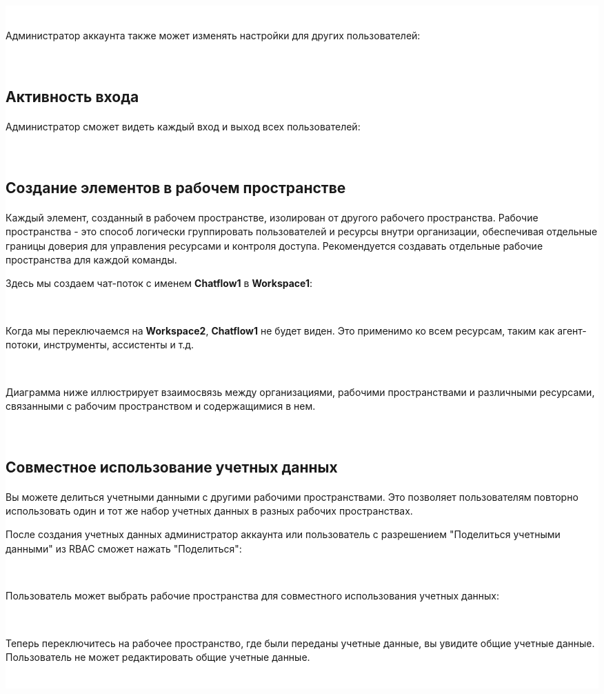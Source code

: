 <figure><img src="../.gitbook/assets/image (14) (1) (1) (1) (1) (1).png" alt=""><figcaption></figcaption></figure>

Администратор аккаунта также может изменять настройки для других пользователей:

<figure><img src="../.gitbook/assets/image (15) (1) (1) (1) (1) (1).png" alt=""><figcaption></figcaption></figure>

## Активность входа

Администратор сможет видеть каждый вход и выход всех пользователей:

<figure><img src="../.gitbook/assets/image (13) (1) (1) (2).png" alt=""><figcaption></figcaption></figure>

## Создание элементов в рабочем пространстве

Каждый элемент, созданный в рабочем пространстве, изолирован от другого рабочего пространства. Рабочие пространства - это способ логически группировать пользователей и ресурсы внутри организации, обеспечивая отдельные границы доверия для управления ресурсами и контроля доступа. Рекомендуется создавать отдельные рабочие пространства для каждой команды.

Здесь мы создаем чат-поток с именем **Chatflow1** в **Workspace1**:

<figure><img src="../.gitbook/assets/image (16) (1) (1) (2).png" alt=""><figcaption></figcaption></figure>

Когда мы переключаемся на **Workspace2**, **Chatflow1** не будет виден. Это применимо ко всем ресурсам, таким как агент-потоки, инструменты, ассистенты и т.д.

<figure><img src="../.gitbook/assets/image (17) (1) (1) (1).png" alt=""><figcaption></figcaption></figure>

Диаграмма ниже иллюстрирует взаимосвязь между организациями, рабочими пространствами и различными ресурсами, связанными с рабочим пространством и содержащимися в нем.

<figure><img src="../.gitbook/assets/Untitled-2024-10-19-0050.png" alt=""><figcaption></figcaption></figure>

## Совместное использование учетных данных

Вы можете делиться учетными данными с другими рабочими пространствами. Это позволяет пользователям повторно использовать один и тот же набор учетных данных в разных рабочих пространствах.

После создания учетных данных администратор аккаунта или пользователь с разрешением "Поделиться учетными данными" из RBAC сможет нажать "Поделиться":

<figure><img src="../.gitbook/assets/image (18) (1) (1) (1).png" alt=""><figcaption></figcaption></figure>

Пользователь может выбрать рабочие пространства для совместного использования учетных данных:

<figure><img src="../.gitbook/assets/image (19) (1) (1).png" alt=""><figcaption></figcaption></figure>

Теперь переключитесь на рабочее пространство, где были переданы учетные данные, вы увидите общие учетные данные. Пользователь не может редактировать общие учетные данные.

<figure><img src="../.gitbook/assets/image (20) (1) (1).png" alt=""><figcaption></figcaption></figure>

